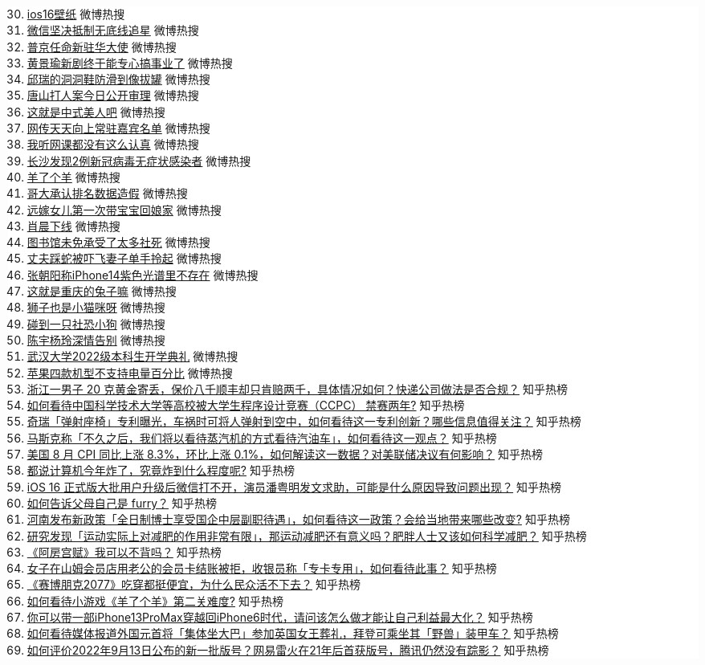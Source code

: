 30. [ios16壁纸](https://s.weibo.com/weibo?q=%23ios16%E5%A3%81%E7%BA%B8%23&Refer=top) 微博热搜
31. [微信坚决抵制无底线追星](https://s.weibo.com/weibo?q=%23%E5%BE%AE%E4%BF%A1%E5%9D%9A%E5%86%B3%E6%8A%B5%E5%88%B6%E6%97%A0%E5%BA%95%E7%BA%BF%E8%BF%BD%E6%98%9F%23&Refer=top) 微博热搜
32. [普京任命新驻华大使](https://s.weibo.com/weibo?q=%23%E6%99%AE%E4%BA%AC%E4%BB%BB%E5%91%BD%E6%96%B0%E9%A9%BB%E5%8D%8E%E5%A4%A7%E4%BD%BF%23&Refer=top) 微博热搜
33. [黄景瑜新剧终于能专心搞事业了](https://s.weibo.com/weibo?q=%23%E9%BB%84%E6%99%AF%E7%91%9C%E6%96%B0%E5%89%A7%E7%BB%88%E4%BA%8E%E8%83%BD%E4%B8%93%E5%BF%83%E6%90%9E%E4%BA%8B%E4%B8%9A%E4%BA%86%23&Refer=top) 微博热搜
34. [邱瑞的洞洞鞋防滑到像拔罐](https://s.weibo.com/weibo?q=%23%E9%82%B1%E7%91%9E%E7%9A%84%E6%B4%9E%E6%B4%9E%E9%9E%8B%E9%98%B2%E6%BB%91%E5%88%B0%E5%83%8F%E6%8B%94%E7%BD%90%23&Refer=top) 微博热搜
35. [唐山打人案今日公开审理](https://s.weibo.com/weibo?q=%23%E5%94%90%E5%B1%B1%E6%89%93%E4%BA%BA%E6%A1%88%E4%BB%8A%E6%97%A5%E5%85%AC%E5%BC%80%E5%AE%A1%E7%90%86%23&Refer=top) 微博热搜
36. [这就是中式美人吧](https://s.weibo.com/weibo?q=%23%E8%BF%99%E5%B0%B1%E6%98%AF%E4%B8%AD%E5%BC%8F%E7%BE%8E%E4%BA%BA%E5%90%A7%23&Refer=top) 微博热搜
37. [网传天天向上常驻嘉宾名单](https://s.weibo.com/weibo?q=%23%E7%BD%91%E4%BC%A0%E5%A4%A9%E5%A4%A9%E5%90%91%E4%B8%8A%E5%B8%B8%E9%A9%BB%E5%98%89%E5%AE%BE%E5%90%8D%E5%8D%95%23&Refer=top) 微博热搜
38. [我听网课都没有这么认真](https://s.weibo.com/weibo?q=%23%E6%88%91%E5%90%AC%E7%BD%91%E8%AF%BE%E9%83%BD%E6%B2%A1%E6%9C%89%E8%BF%99%E4%B9%88%E8%AE%A4%E7%9C%9F%23&Refer=top) 微博热搜
39. [长沙发现2例新冠病毒无症状感染者](https://s.weibo.com/weibo?q=%23%E9%95%BF%E6%B2%99%E5%8F%91%E7%8E%B02%E4%BE%8B%E6%96%B0%E5%86%A0%E7%97%85%E6%AF%92%E6%97%A0%E7%97%87%E7%8A%B6%E6%84%9F%E6%9F%93%E8%80%85%23&Refer=top) 微博热搜
40. [羊了个羊](https://s.weibo.com/weibo?q=%23%E7%BE%8A%E4%BA%86%E4%B8%AA%E7%BE%8A%23&Refer=top) 微博热搜
41. [哥大承认排名数据造假](https://s.weibo.com/weibo?q=%23%E5%93%A5%E5%A4%A7%E6%89%BF%E8%AE%A4%E6%8E%92%E5%90%8D%E6%95%B0%E6%8D%AE%E9%80%A0%E5%81%87%23&Refer=top) 微博热搜
42. [远嫁女儿第一次带宝宝回娘家](https://s.weibo.com/weibo?q=%23%E8%BF%9C%E5%AB%81%E5%A5%B3%E5%84%BF%E7%AC%AC%E4%B8%80%E6%AC%A1%E5%B8%A6%E5%AE%9D%E5%AE%9D%E5%9B%9E%E5%A8%98%E5%AE%B6%23&Refer=top) 微博热搜
43. [肖晨下线](https://s.weibo.com/weibo?q=%23%E8%82%96%E6%99%A8%E4%B8%8B%E7%BA%BF%23&Refer=top) 微博热搜
44. [图书馆未免承受了太多社死](https://s.weibo.com/weibo?q=%23%E5%9B%BE%E4%B9%A6%E9%A6%86%E6%9C%AA%E5%85%8D%E6%89%BF%E5%8F%97%E4%BA%86%E5%A4%AA%E5%A4%9A%E7%A4%BE%E6%AD%BB%23&Refer=top) 微博热搜
45. [丈夫踩蛇被吓飞妻子单手拎起](https://s.weibo.com/weibo?q=%23%E4%B8%88%E5%A4%AB%E8%B8%A9%E8%9B%87%E8%A2%AB%E5%90%93%E9%A3%9E%E5%A6%BB%E5%AD%90%E5%8D%95%E6%89%8B%E6%8B%8E%E8%B5%B7%23&Refer=top) 微博热搜
46. [张朝阳称iPhone14紫色光谱里不存在](https://s.weibo.com/weibo?q=%23%E5%BC%A0%E6%9C%9D%E9%98%B3%E7%A7%B0iPhone14%E7%B4%AB%E8%89%B2%E5%85%89%E8%B0%B1%E9%87%8C%E4%B8%8D%E5%AD%98%E5%9C%A8%23&Refer=top) 微博热搜
47. [这就是重庆的兔子嘛](https://s.weibo.com/weibo?q=%23%E8%BF%99%E5%B0%B1%E6%98%AF%E9%87%8D%E5%BA%86%E7%9A%84%E5%85%94%E5%AD%90%E5%98%9B%23&Refer=top) 微博热搜
48. [狮子也是小猫咪呀](https://s.weibo.com/weibo?q=%23%E7%8B%AE%E5%AD%90%E4%B9%9F%E6%98%AF%E5%B0%8F%E7%8C%AB%E5%92%AA%E5%91%80%23&Refer=top) 微博热搜
49. [碰到一只社恐小狗](https://s.weibo.com/weibo?q=%23%E7%A2%B0%E5%88%B0%E4%B8%80%E5%8F%AA%E7%A4%BE%E6%81%90%E5%B0%8F%E7%8B%97%23&Refer=top) 微博热搜
50. [陈宇杨玲深情告别](https://s.weibo.com/weibo?q=%23%E9%99%88%E5%AE%87%E6%9D%A8%E7%8E%B2%E6%B7%B1%E6%83%85%E5%91%8A%E5%88%AB%23&Refer=top) 微博热搜
51. [武汉大学2022级本科生开学典礼](https://s.weibo.com/weibo?q=%23%E6%AD%A6%E6%B1%89%E5%A4%A7%E5%AD%A62022%E7%BA%A7%E6%9C%AC%E7%A7%91%E7%94%9F%E5%BC%80%E5%AD%A6%E5%85%B8%E7%A4%BC%23&Refer=top) 微博热搜
52. [苹果四款机型不支持电量百分比](https://s.weibo.com/weibo?q=%23%E8%8B%B9%E6%9E%9C%E5%9B%9B%E6%AC%BE%E6%9C%BA%E5%9E%8B%E4%B8%8D%E6%94%AF%E6%8C%81%E7%94%B5%E9%87%8F%E7%99%BE%E5%88%86%E6%AF%94%23&Refer=top) 微博热搜
53. [浙江一男子 20 克黄金寄丢，保价八千顺丰却只肯赔两千，具体情况如何？快递公司做法是否合规？](https://www.zhihu.com/question/553304716) 知乎热榜
54. [如何看待中国科学技术大学等高校被大学生程序设计竞赛（CCPC） 禁赛两年?](https://www.zhihu.com/question/553133162) 知乎热榜
55. [奇瑞「弹射座椅」专利曝光，车祸时可将人弹射到空中，如何看待这一专利创新？哪些信息值得关注？](https://www.zhihu.com/question/552710161) 知乎热榜
56. [马斯克称「不久之后，我们将以看待蒸汽机的方式看待汽油车」，如何看待这一观点？](https://www.zhihu.com/question/553304260) 知乎热榜
57. [美国 8 月 CPI 同比上涨 8.3%，环比上涨 0.1%，如何解读这一数据？对美联储决议有何影响？](https://www.zhihu.com/question/553404481) 知乎热榜
58. [都说计算机今年炸了，究竟炸到什么程度呢?](https://www.zhihu.com/question/552629698) 知乎热榜
59. [iOS 16 正式版大批用户升级后微信打不开，演员潘粤明发文求助，可能是什么原因导致问题出现？](https://www.zhihu.com/question/553318533) 知乎热榜
60. [如何告诉父母自己是 furry？](https://www.zhihu.com/question/444555641) 知乎热榜
61. [河南发布新政策「全日制博士享受国企中层副职待遇」，如何看待这一政策？会给当地带来哪些改变?](https://www.zhihu.com/question/553321975) 知乎热榜
62. [研究发现「运动实际上对减肥的作用非常有限」，那运动减肥还有意义吗？肥胖人士又该如何科学减肥？](https://www.zhihu.com/question/553284526) 知乎热榜
63. [《阿房宫赋》我可以不背吗？](https://www.zhihu.com/question/534211887) 知乎热榜
64. [女子在山姆会员店用老公的会员卡结账被拒，收银员称「专卡专用」，如何看待此事？](https://www.zhihu.com/question/553317113) 知乎热榜
65. [《赛博朋克2077》吃穿都挺便宜，为什么民众活不下去？](https://www.zhihu.com/question/448297157) 知乎热榜
66. [如何看待小游戏《羊了个羊》第二关难度?](https://www.zhihu.com/question/553268952) 知乎热榜
67. [你可以带一部iPhone13ProMax穿越回iPhone6时代，请问该怎么做才能让自己利益最大化？](https://www.zhihu.com/question/547548050) 知乎热榜
68. [如何看待媒体报道外国元首将「集体坐大巴」参加英国女王葬礼，拜登可乘坐其「野兽」装甲车？](https://www.zhihu.com/question/553325925) 知乎热榜
69. [如何评价2022年9月13日公布的新一批版号？网易雷火在21年后首获版号，腾讯仍然没有踪影？](https://www.zhihu.com/question/553399000) 知乎热榜